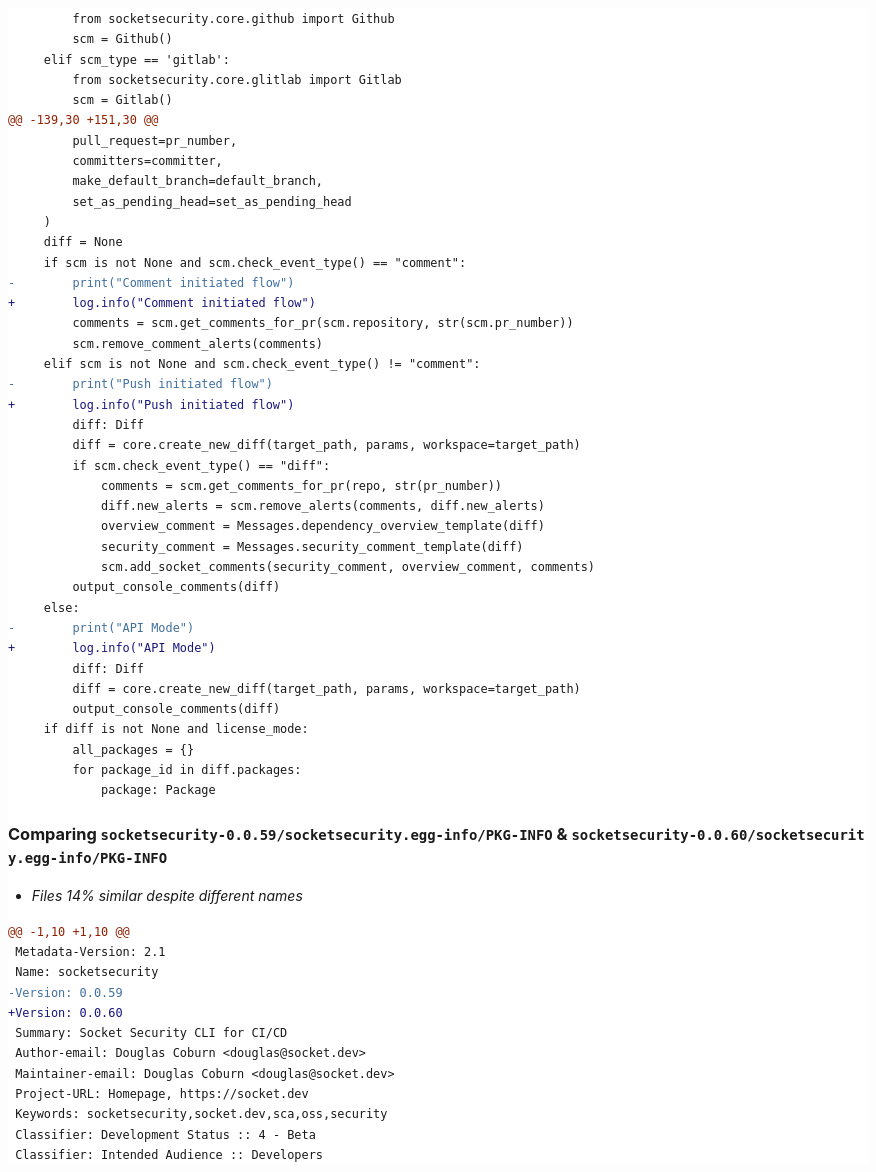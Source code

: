 ```diff
         from socketsecurity.core.github import Github
         scm = Github()
     elif scm_type == 'gitlab':
         from socketsecurity.core.glitlab import Gitlab
         scm = Gitlab()
@@ -139,30 +151,30 @@
         pull_request=pr_number,
         committers=committer,
         make_default_branch=default_branch,
         set_as_pending_head=set_as_pending_head
     )
     diff = None
     if scm is not None and scm.check_event_type() == "comment":
-        print("Comment initiated flow")
+        log.info("Comment initiated flow")
         comments = scm.get_comments_for_pr(scm.repository, str(scm.pr_number))
         scm.remove_comment_alerts(comments)
     elif scm is not None and scm.check_event_type() != "comment":
-        print("Push initiated flow")
+        log.info("Push initiated flow")
         diff: Diff
         diff = core.create_new_diff(target_path, params, workspace=target_path)
         if scm.check_event_type() == "diff":
             comments = scm.get_comments_for_pr(repo, str(pr_number))
             diff.new_alerts = scm.remove_alerts(comments, diff.new_alerts)
             overview_comment = Messages.dependency_overview_template(diff)
             security_comment = Messages.security_comment_template(diff)
             scm.add_socket_comments(security_comment, overview_comment, comments)
         output_console_comments(diff)
     else:
-        print("API Mode")
+        log.info("API Mode")
         diff: Diff
         diff = core.create_new_diff(target_path, params, workspace=target_path)
         output_console_comments(diff)
     if diff is not None and license_mode:
         all_packages = {}
         for package_id in diff.packages:
             package: Package
```

### Comparing `socketsecurity-0.0.59/socketsecurity.egg-info/PKG-INFO` & `socketsecurity-0.0.60/socketsecurity.egg-info/PKG-INFO`

 * *Files 14% similar despite different names*

```diff
@@ -1,10 +1,10 @@
 Metadata-Version: 2.1
 Name: socketsecurity
-Version: 0.0.59
+Version: 0.0.60
 Summary: Socket Security CLI for CI/CD
 Author-email: Douglas Coburn <douglas@socket.dev>
 Maintainer-email: Douglas Coburn <douglas@socket.dev>
 Project-URL: Homepage, https://socket.dev
 Keywords: socketsecurity,socket.dev,sca,oss,security
 Classifier: Development Status :: 4 - Beta
 Classifier: Intended Audience :: Developers
```
